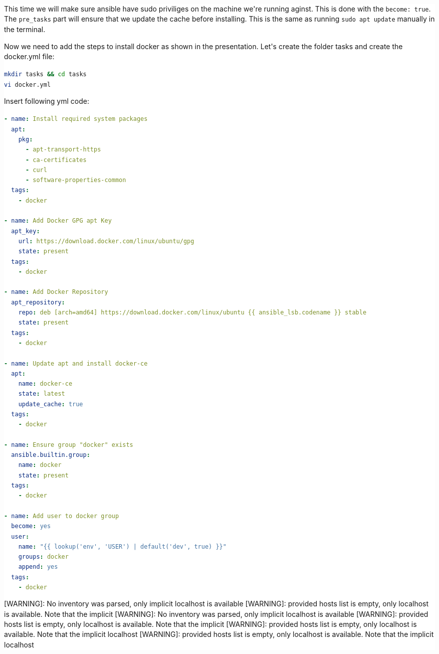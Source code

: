 This time we will make sure ansible have sudo priviliges on the machine we're running aginst. 
This is done with the `become: true`. 
The `pre_tasks` part will ensure that we update the cache before installing. This is the same as running `sudo apt update` manually in the terminal.

Now we need to add the steps to install docker as shown in the presentation. Let's create the folder tasks and create the docker.yml file:

```bash
mkdir tasks && cd tasks
vi docker.yml
```

Insert following yml code:

```yml
- name: Install required system packages
  apt:
    pkg:
      - apt-transport-https
      - ca-certificates
      - curl
      - software-properties-common
  tags:
    - docker

- name: Add Docker GPG apt Key
  apt_key:
    url: https://download.docker.com/linux/ubuntu/gpg
    state: present
  tags:
    - docker

- name: Add Docker Repository
  apt_repository:
    repo: deb [arch=amd64] https://download.docker.com/linux/ubuntu {{ ansible_lsb.codename }} stable
    state: present
  tags:
    - docker
    
- name: Update apt and install docker-ce
  apt:
    name: docker-ce
    state: latest
    update_cache: true
  tags:
    - docker

- name: Ensure group "docker" exists
  ansible.builtin.group:
    name: docker
    state: present
  tags:
    - docker

- name: Add user to docker group
  become: yes
  user:
    name: "{{ lookup('env', 'USER') | default('dev', true) }}"
    groups: docker
    append: yes
  tags:
    - docker
```


[WARNING]: No inventory was parsed, only implicit localhost is available
[WARNING]: provided hosts list is empty, only localhost is available. Note that the implicit
[WARNING]: No inventory was parsed, only implicit localhost is available
[WARNING]: provided hosts list is empty, only localhost is available. Note that the implicit
[WARNING]: provided hosts list is empty, only localhost is available. Note that the implicit localhost
[WARNING]: provided hosts list is empty, only localhost is available. Note that the implicit localhost